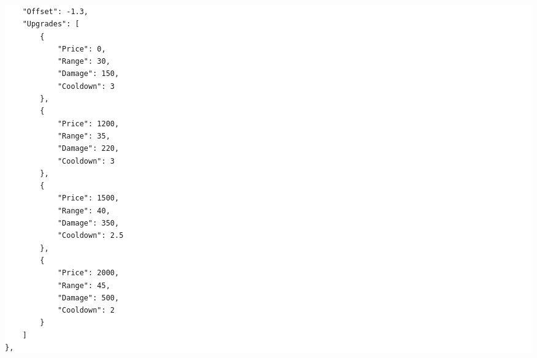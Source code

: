         "Offset": -1.3,
        "Upgrades": [
            {
                "Price": 0,
                "Range": 30,
                "Damage": 150,
                "Cooldown": 3
            },
            {
                "Price": 1200,
                "Range": 35,
                "Damage": 220,
                "Cooldown": 3
            },
            {
                "Price": 1500,
                "Range": 40,
                "Damage": 350,
                "Cooldown": 2.5
            },
            {
                "Price": 2000,
                "Range": 45,
                "Damage": 500,
                "Cooldown": 2
            }
        ]
    },
